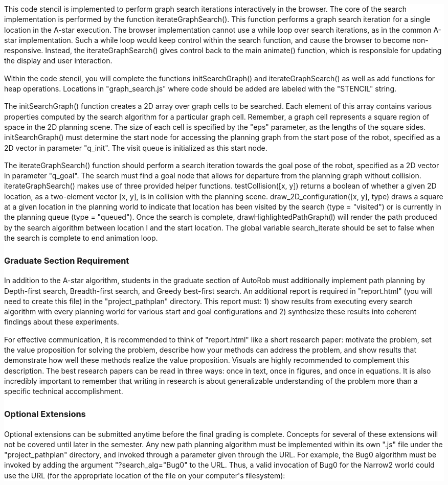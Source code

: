 This code stencil is implemented to perform graph search iterations interactively in the browser. The core of the search implementation is performed by the function iterateGraphSearch(). This function performs a graph search iteration for a single location in the A-star execution. The browser implementation cannot use a while loop over search iterations, as in the common A-star implementation. Such a while loop would keep control within the search function, and cause the browser to become non-responsive. Instead, the iterateGraphSearch() gives control back to the main animate() function, which is responsible for updating the display and user interaction.

Within the code stencil, you will complete the functions initSearchGraph() and iterateGraphSearch() as well as add functions for heap operations. Locations in "graph_search.js" where code should be added are labeled with the "STENCIL" string.

The initSearchGraph() function creates a 2D array over graph cells to be searched. Each element of this array contains various properties computed by the search algorithm for a particular graph cell. Remember, a graph cell represents a square region of space in the 2D planning scene. The size of each cell is specified by the "eps" parameter, as the lengths of the square sides. initSearchGraph() must determine the start node for accessing the planning graph from the start pose of the robot, specified as a 2D vector in parameter "q_init". The visit queue is initialized as this start node.

The iterateGraphSearch() function should perform a search iteration towards the goal pose of the robot, specified as a 2D vector in parameter "q_goal". The search must find a goal node that allows for departure from the planning graph without collision. iterateGraphSearch() makes use of three provided helper functions. testCollision([x, y]) returns a boolean of whether a given 2D location, as a two-element vector [x, y], is in collision with the planning scene. draw_2D_configuration([x, y], type) draws a square at a given location in the planning world to indicate that location has been visited by the search (type = "visited") or is currently in the planning queue (type = "queued"). Once the search is complete, drawHighlightedPathGraph(l) will render the path produced by the search algorithm between location l and the start location. The global variable search_iterate should be set to false when the search is complete to end animation loop.

### Graduate Section Requirement
In addition to the A-star algorithm, students in the graduate section of AutoRob must additionally implement path planning by Depth-first search, Breadth-first search, and Greedy best-first search. An additional report is required in "report.html" (you will need to create this file) in the "project_pathplan" directory. This report must: 1) show results from executing every search algorithm with every planning world for various start and goal configurations and 2) synthesize these results into coherent findings about these experiments.

For effective communication, it is recommended to think of "report.html" like a short research paper: motivate the problem, set the value proposition for solving the problem, describe how your methods can address the problem, and show results that demonstrate how well these methods realize the value proposition. Visuals are highly recommended to complement this description. The best research papers can be read in three ways: once in text, once in figures, and once in equations. It is also incredibly important to remember that writing in research is about generalizable understanding of the problem more than a specific technical accomplishment.

### Optional Extensions
Optional extensions can be submitted anytime before the final grading is complete. Concepts for several of these extensions will not be covered until later in the semester. Any new path planning algorithm must be implemented within its own ".js" file under the "project_pathplan" directory, and invoked through a parameter given through the URL. For example, the Bug0 algorithm must be invoked by adding the argument "?search_alg="Bug0" to the URL. Thus, a valid invocation of Bug0 for the Narrow2 world could use the URL (for the appropriate location of the file on your computer's filesystem):
